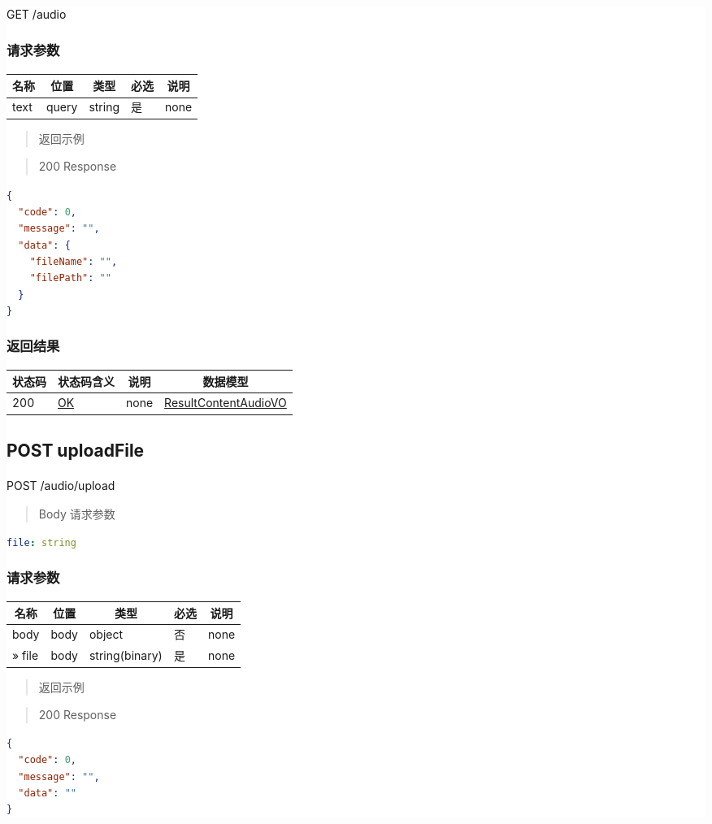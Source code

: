 GET /audio

### 请求参数

|名称|位置|类型|必选|说明|
|---|---|---|---|---|
|text|query|string| 是 |none|

> 返回示例

> 200 Response

```json
{
  "code": 0,
  "message": "",
  "data": {
    "fileName": "",
    "filePath": ""
  }
}
```

### 返回结果

|状态码|状态码含义|说明|数据模型|
|---|---|---|---|
|200|[OK](https://tools.ietf.org/html/rfc7231#section-6.3.1)|none|[ResultContentAudioVO](#schemaresultcontentaudiovo)|

## POST uploadFile

POST /audio/upload

> Body 请求参数

```yaml
file: string

```

### 请求参数

|名称|位置|类型|必选|说明|
|---|---|---|---|---|
|body|body|object| 否 |none|
|» file|body|string(binary)| 是 |none|

> 返回示例

> 200 Response

```json
{
  "code": 0,
  "message": "",
  "data": ""
}
```
